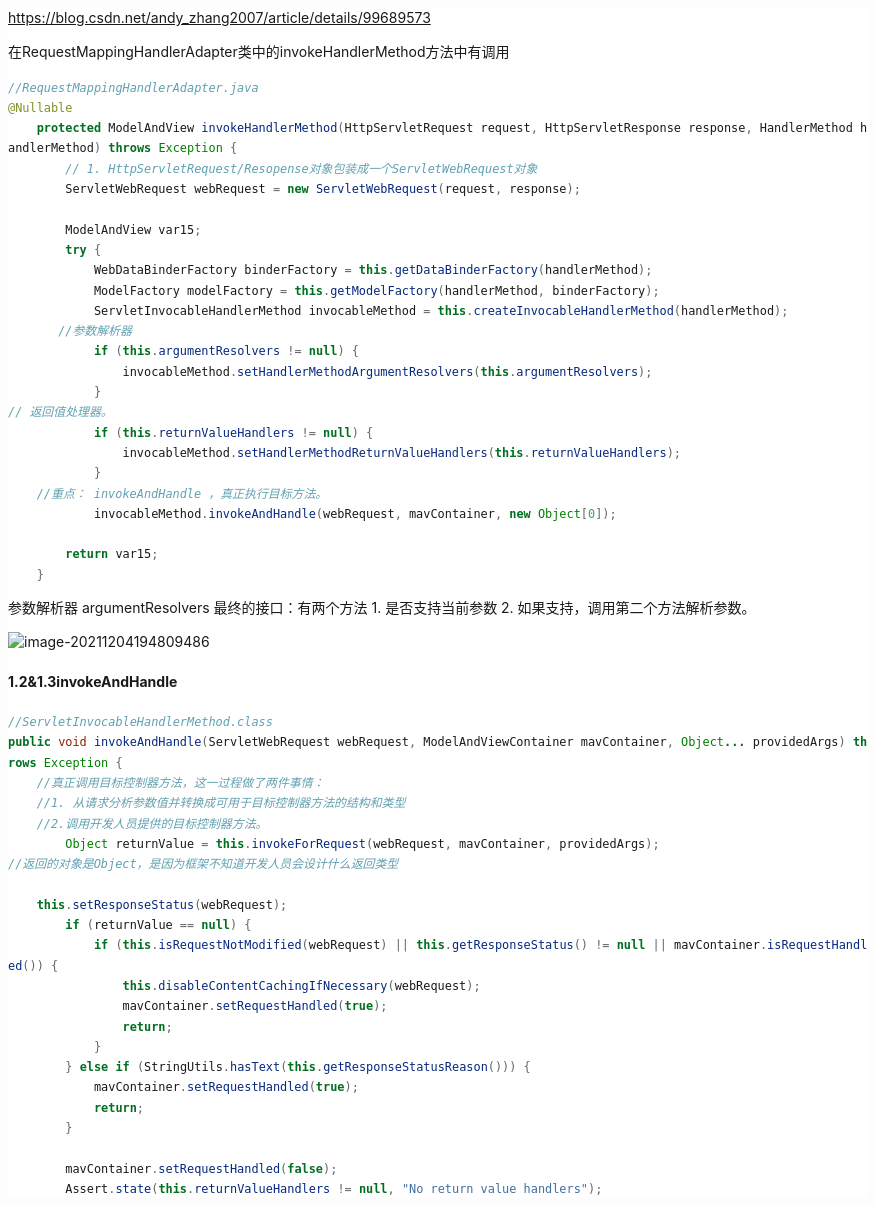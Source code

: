 https://blog.csdn.net/andy_zhang2007/article/details/99689573

在RequestMappingHandlerAdapter类中的invokeHandlerMethod方法中有调用

```java 
//RequestMappingHandlerAdapter.java  
@Nullable
    protected ModelAndView invokeHandlerMethod(HttpServletRequest request, HttpServletResponse response, HandlerMethod handlerMethod) throws Exception {
        // 1. HttpServletRequest/Resopense对象包装成一个ServletWebRequest对象
        ServletWebRequest webRequest = new ServletWebRequest(request, response);

        ModelAndView var15;
        try {
            WebDataBinderFactory binderFactory = this.getDataBinderFactory(handlerMethod);
            ModelFactory modelFactory = this.getModelFactory(handlerMethod, binderFactory);
            ServletInvocableHandlerMethod invocableMethod = this.createInvocableHandlerMethod(handlerMethod);
       //参数解析器
            if (this.argumentResolvers != null) {
                invocableMethod.setHandlerMethodArgumentResolvers(this.argumentResolvers);
            }
// 返回值处理器。
            if (this.returnValueHandlers != null) {
                invocableMethod.setHandlerMethodReturnValueHandlers(this.returnValueHandlers);
            }
	//重点： invokeAndHandle ，真正执行目标方法。 
            invocableMethod.invokeAndHandle(webRequest, mavContainer, new Object[0]);
    
        return var15;
    }
```

参数解析器 argumentResolvers 最终的接口：有两个方法 1. 是否支持当前参数 2. 如果支持，调用第二个方法解析参数。

![image-20211204194809486](D:\Typora\自服务\SpringBoot.assets\image-20211204194809486.png)



#### 1.2&1.3invokeAndHandle 

```java 
//ServletInvocableHandlerMethod.class
public void invokeAndHandle(ServletWebRequest webRequest, ModelAndViewContainer mavContainer, Object... providedArgs) throws Exception {
    //真正调用目标控制器方法，这一过程做了两件事情：
    //1. 从请求分析参数值并转换成可用于目标控制器方法的结构和类型
    //2.调用开发人员提供的目标控制器方法。 
        Object returnValue = this.invokeForRequest(webRequest, mavContainer, providedArgs);
//返回的对象是Object，是因为框架不知道开发人员会设计什么返回类型
    
    this.setResponseStatus(webRequest);
        if (returnValue == null) {
            if (this.isRequestNotModified(webRequest) || this.getResponseStatus() != null || mavContainer.isRequestHandled()) {
                this.disableContentCachingIfNecessary(webRequest);
                mavContainer.setRequestHandled(true);
                return;
            }
        } else if (StringUtils.hasText(this.getResponseStatusReason())) {
            mavContainer.setRequestHandled(true);
            return;
        }

        mavContainer.setRequestHandled(false);
        Assert.state(this.returnValueHandlers != null, "No return value handlers");

```